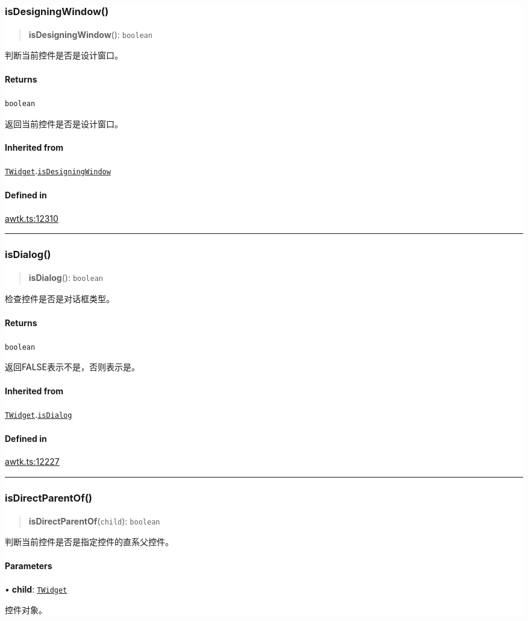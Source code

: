### isDesigningWindow()

> **isDesigningWindow**(): `boolean`

判断当前控件是否是设计窗口。

#### Returns

`boolean`

返回当前控件是否是设计窗口。

#### Inherited from

[`TWidget`](TWidget.md).[`isDesigningWindow`](TWidget.md#isdesigningwindow)

#### Defined in

[awtk.ts:12310](https://github.com/zlgopen/awtk-binding/blob/a700388ad7cc060c10001c4cf776a40433e0a4e7/tools/code_gen/js/output/awtk.ts#L12310)

***

### isDialog()

> **isDialog**(): `boolean`

检查控件是否是对话框类型。

#### Returns

`boolean`

返回FALSE表示不是，否则表示是。

#### Inherited from

[`TWidget`](TWidget.md).[`isDialog`](TWidget.md#isdialog)

#### Defined in

[awtk.ts:12227](https://github.com/zlgopen/awtk-binding/blob/a700388ad7cc060c10001c4cf776a40433e0a4e7/tools/code_gen/js/output/awtk.ts#L12227)

***

### isDirectParentOf()

> **isDirectParentOf**(`child`): `boolean`

判断当前控件是否是指定控件的直系父控件。

#### Parameters

• **child**: [`TWidget`](TWidget.md)

控件对象。
